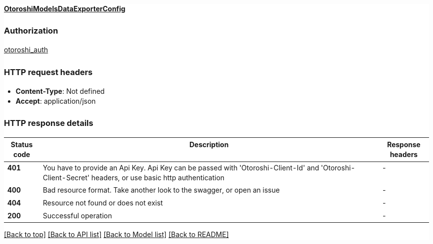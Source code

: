 [**OtoroshiModelsDataExporterConfig**](OtoroshiModelsDataExporterConfig.md)

### Authorization

[otoroshi_auth](../README.md#otoroshi_auth)

### HTTP request headers

 - **Content-Type**: Not defined
 - **Accept**: application/json


### HTTP response details
| Status code | Description | Response headers |
|-------------|-------------|------------------|
**401** | You have to provide an Api Key. Api Key can be passed with &#39;Otoroshi-Client-Id&#39; and &#39;Otoroshi-Client-Secret&#39; headers, or use basic http authentication |  -  |
**400** | Bad resource format. Take another look to the swagger, or open an issue |  -  |
**404** | Resource not found or does not exist |  -  |
**200** | Successful operation |  -  |

[[Back to top]](#) [[Back to API list]](../README.md#documentation-for-api-endpoints) [[Back to Model list]](../README.md#documentation-for-models) [[Back to README]](../README.md)

